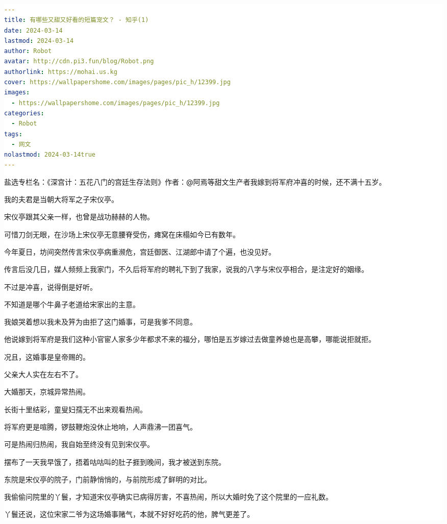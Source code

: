 ```yaml
---
title: 有哪些又甜又好看的短篇宠文？ - 知乎(1)
date: 2024-03-14
lastmod: 2024-03-14
author: Robot
avatar: http://cdn.pi3.fun/blog/Robot.png
authorlink: https://mohai.us.kg
cover: https://wallpapershome.com/images/pages/pic_h/12399.jpg
images:
  - https://wallpapershome.com/images/pages/pic_h/12399.jpg
categories:
  - Robot
tags:
  - 网文
nolastmod: 2024-03-14true
---
```




盐选专栏名：《深宫计：五花八门的宫廷生存法则》作者：@阿焉等甜文生产者我嫁到将军府冲喜的时候，还不满十五岁。

我的夫君是当朝大将军之子宋仪亭。

宋仪亭跟其父亲一样，也曾是战功赫赫的人物。

可惜刀剑无眼，在沙场上宋仪亭无意腰脊受伤，瘫窝在床榻如今已有数年。

今年夏日，坊间突然传言宋仪亭病重濒危，宫廷御医、江湖郎中请了个遍，也没见好。

传言后没几日，媒人频频上我家门，不久后将军府的聘礼下到了我家，说我的八字与宋仪亭相合，是注定好的姻缘。

不过是冲喜，说得倒是好听。

不知道是哪个牛鼻子老道给宋家出的主意。

我娘哭着想以我未及笄为由拒了这门婚事，可是我爹不同意。

他说嫁到将军府是我们这种小官宦人家多少年都求不来的福分，哪怕是五岁嫁过去做童养媳也是高攀，哪能说拒就拒。

况且，这婚事是皇帝赐的。

父亲大人实在左右不了。

大婚那天，京城异常热闹。

长街十里结彩，童叟妇孺无不出来观看热闹。

将军府更是喧腾，锣鼓鞭炮没休止地响，人声鼎沸一团喜气。

可是热闹归热闹，我自始至终没有见到宋仪亭。

摆布了一天我早饿了，捂着咕咕叫的肚子捱到晚间，我才被送到东院。

东院是宋仪亭的院子，门前静悄悄的，与前院形成了鲜明的对比。

我偷偷问院里的丫鬟，才知道宋仪亭确实已病得厉害，不喜热闹，所以大婚时免了这个院里的一应礼数。

丫鬟还说，这位宋家二爷为这场婚事赌气，本就不好好吃药的他，脾气更差了。
